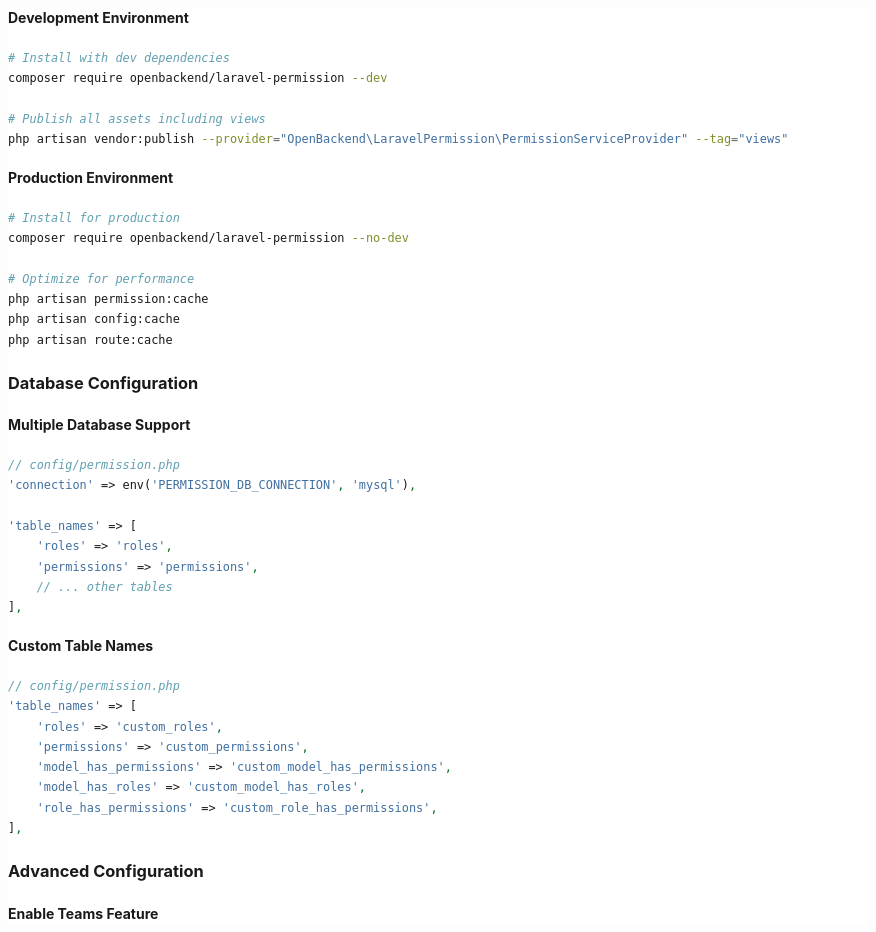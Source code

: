 #### Development Environment

```bash
# Install with dev dependencies
composer require openbackend/laravel-permission --dev

# Publish all assets including views
php artisan vendor:publish --provider="OpenBackend\LaravelPermission\PermissionServiceProvider" --tag="views"
```

#### Production Environment

```bash
# Install for production
composer require openbackend/laravel-permission --no-dev

# Optimize for performance
php artisan permission:cache
php artisan config:cache
php artisan route:cache
```

### Database Configuration

#### Multiple Database Support

```php
// config/permission.php
'connection' => env('PERMISSION_DB_CONNECTION', 'mysql'),

'table_names' => [
    'roles' => 'roles',
    'permissions' => 'permissions',
    // ... other tables
],
```

#### Custom Table Names

```php
// config/permission.php
'table_names' => [
    'roles' => 'custom_roles',
    'permissions' => 'custom_permissions',
    'model_has_permissions' => 'custom_model_has_permissions',
    'model_has_roles' => 'custom_model_has_roles',
    'role_has_permissions' => 'custom_role_has_permissions',
],
```

### Advanced Configuration

#### Enable Teams Feature
